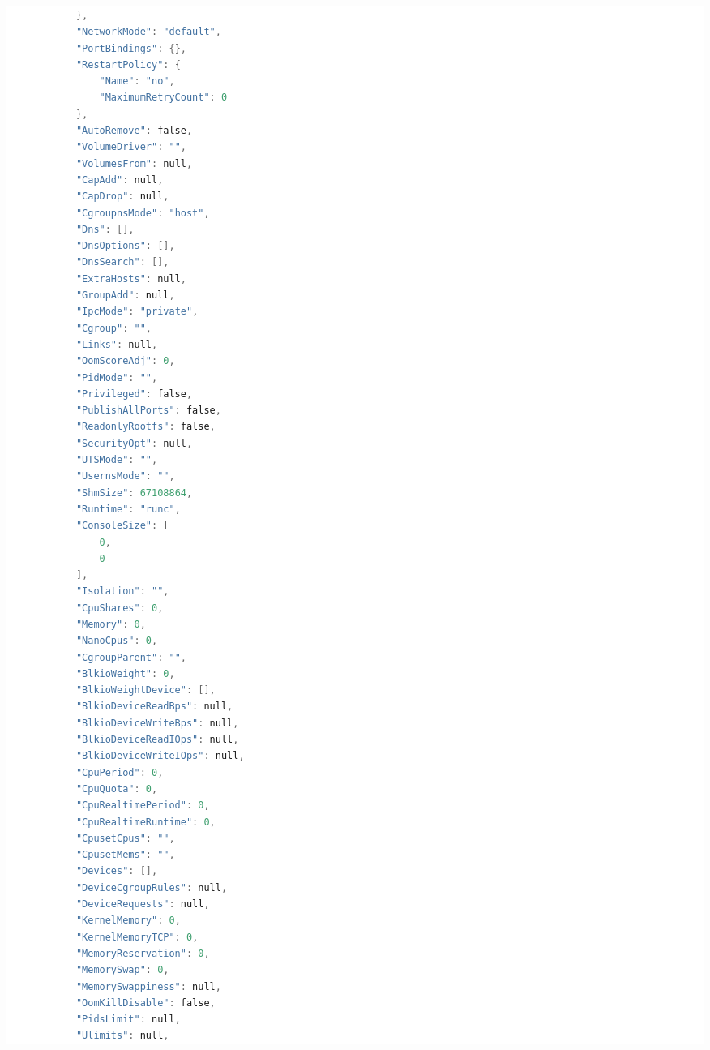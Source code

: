 ```powershell
            },
            "NetworkMode": "default",
            "PortBindings": {},
            "RestartPolicy": {
                "Name": "no",
                "MaximumRetryCount": 0
            },
            "AutoRemove": false,
            "VolumeDriver": "",
            "VolumesFrom": null,
            "CapAdd": null,
            "CapDrop": null,
            "CgroupnsMode": "host",
            "Dns": [],
            "DnsOptions": [],
            "DnsSearch": [],
            "ExtraHosts": null,
            "GroupAdd": null,
            "IpcMode": "private",
            "Cgroup": "",
            "Links": null,
            "OomScoreAdj": 0,
            "PidMode": "",
            "Privileged": false,
            "PublishAllPorts": false,
            "ReadonlyRootfs": false,
            "SecurityOpt": null,
            "UTSMode": "",
            "UsernsMode": "",
            "ShmSize": 67108864,
            "Runtime": "runc",
            "ConsoleSize": [
                0,
                0
            ],
            "Isolation": "",
            "CpuShares": 0,
            "Memory": 0,
            "NanoCpus": 0,
            "CgroupParent": "",
            "BlkioWeight": 0,
            "BlkioWeightDevice": [],
            "BlkioDeviceReadBps": null,
            "BlkioDeviceWriteBps": null,
            "BlkioDeviceReadIOps": null,
            "BlkioDeviceWriteIOps": null,
            "CpuPeriod": 0,
            "CpuQuota": 0,
            "CpuRealtimePeriod": 0,
            "CpuRealtimeRuntime": 0,
            "CpusetCpus": "",
            "CpusetMems": "",
            "Devices": [],
            "DeviceCgroupRules": null,
            "DeviceRequests": null,
            "KernelMemory": 0,
            "KernelMemoryTCP": 0,
            "MemoryReservation": 0,
            "MemorySwap": 0,
            "MemorySwappiness": null,
            "OomKillDisable": false,
            "PidsLimit": null,
            "Ulimits": null,
```